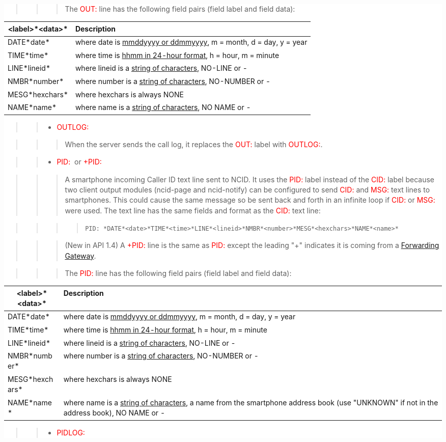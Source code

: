 >>> The <font color="red">OUT:</font> line has the following field pairs 
(field label and field data): 

>>>>
  &lt;label&gt;\*&lt;data&gt;\*     | Description
  ------------------|:--------------------------------------------------------
  DATE\*date\*      | where date is [mmddyyyy or ddmmyyyy](#gen-datetime), m = month, d = day, y = year
  TIME\*time\*      | where time is [hhmm in 24-hour format](#gen-datetime), h = hour, m = minute
  LINE\*lineid\*    | where lineid is a [string of characters](#gen-text), NO-LINE or -
  NMBR\*number\*    | where number is a [string of characters](#gen-text), NO-NUMBER or -
  MESG\*hexchars\*  | where hexchars is always NONE
  NAME\*name\*      | where name is a [string of characters](#gen-text), NO NAME or -

>> - <a name="line-type-outlog"></a><font color="red">OUTLOG:</font>

>>> When the server sends the call log, it replaces the <font 
color="red">OUT:</font> label with <font color="red">OUTLOG:</font>. 

>> - <a name="call-type-pid"></a><font color="red">PID:</font>&nbsp; or <font color="red">+PID:</font>

>>> A smartphone incoming Caller ID text line sent to NCID. It uses the 
<font color="red">PID:</font> label instead of the <font 
color="red">CID:</font> label because two client output modules 
(ncid-page and ncid-notify) can be configured to send <font 
color="red">CID:</font> and <font color="red">MSG:</font> text lines to 
smartphones. This could cause the same message so be sent back and forth 
in an infinite loop if <font color="red">CID:</font> or <font 
color="red">MSG:</font> were used. The text line has the same fields and 
format as the <font color="red">CID:</font> text line: 


>>>> `PID:
*DATE*<date>*TIME*<time>*LINE*<lineid>*NMBR*<number>*MESG*<hexchars>*NAME*<name>*`

>>> (New in API 1.4) A <font color="red">+PID:</font> line is the same as 
 <font color="red">PID:</font> except the leading "+" indicates it is 
 coming from a [Forwarding Gateway](#fs2-fwdgw).

>>> The <font color="red">PID:</font> line has the following field pairs 
(field label and field data): 

>>>>
  &lt;label&gt;\*&lt;data&gt;\*     | Description
  ------------------|:--------------------------------------------------------
  DATE\*date\*      | where date is [mmddyyyy or ddmmyyyy](#gen-datetime), m = month, d = day, y = year
  TIME\*time\*      | where time is [hhmm in 24-hour format](#gen-datetime), h = hour, m = minute
  LINE\*lineid\*    | where lineid is a [string of characters](#gen-text), NO-LINE or -
  NMBR\*number\*    | where number is a [string of characters](#gen-text), NO-NUMBER or -
  MESG\*hexchars\*  | where hexchars is always NONE
  NAME\*name\*      | where name is a [string of characters](#gen-text), a name from the smartphone address book (use "UNKNOWN" if not in the address book), NO NAME or -

>> - <a name="line-type-pidlog"></a><font color="red">PIDLOG:</font>
